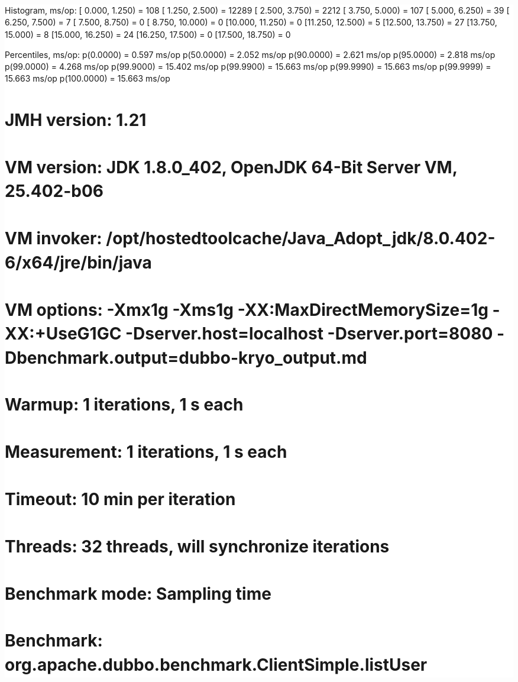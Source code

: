   Histogram, ms/op:
    [ 0.000,  1.250) = 108 
    [ 1.250,  2.500) = 12289 
    [ 2.500,  3.750) = 2212 
    [ 3.750,  5.000) = 107 
    [ 5.000,  6.250) = 39 
    [ 6.250,  7.500) = 7 
    [ 7.500,  8.750) = 0 
    [ 8.750, 10.000) = 0 
    [10.000, 11.250) = 0 
    [11.250, 12.500) = 5 
    [12.500, 13.750) = 27 
    [13.750, 15.000) = 8 
    [15.000, 16.250) = 24 
    [16.250, 17.500) = 0 
    [17.500, 18.750) = 0 

  Percentiles, ms/op:
      p(0.0000) =      0.597 ms/op
     p(50.0000) =      2.052 ms/op
     p(90.0000) =      2.621 ms/op
     p(95.0000) =      2.818 ms/op
     p(99.0000) =      4.268 ms/op
     p(99.9000) =     15.402 ms/op
     p(99.9900) =     15.663 ms/op
     p(99.9990) =     15.663 ms/op
     p(99.9999) =     15.663 ms/op
    p(100.0000) =     15.663 ms/op


# JMH version: 1.21
# VM version: JDK 1.8.0_402, OpenJDK 64-Bit Server VM, 25.402-b06
# VM invoker: /opt/hostedtoolcache/Java_Adopt_jdk/8.0.402-6/x64/jre/bin/java
# VM options: -Xmx1g -Xms1g -XX:MaxDirectMemorySize=1g -XX:+UseG1GC -Dserver.host=localhost -Dserver.port=8080 -Dbenchmark.output=dubbo-kryo_output.md
# Warmup: 1 iterations, 1 s each
# Measurement: 1 iterations, 1 s each
# Timeout: 10 min per iteration
# Threads: 32 threads, will synchronize iterations
# Benchmark mode: Sampling time
# Benchmark: org.apache.dubbo.benchmark.ClientSimple.listUser
